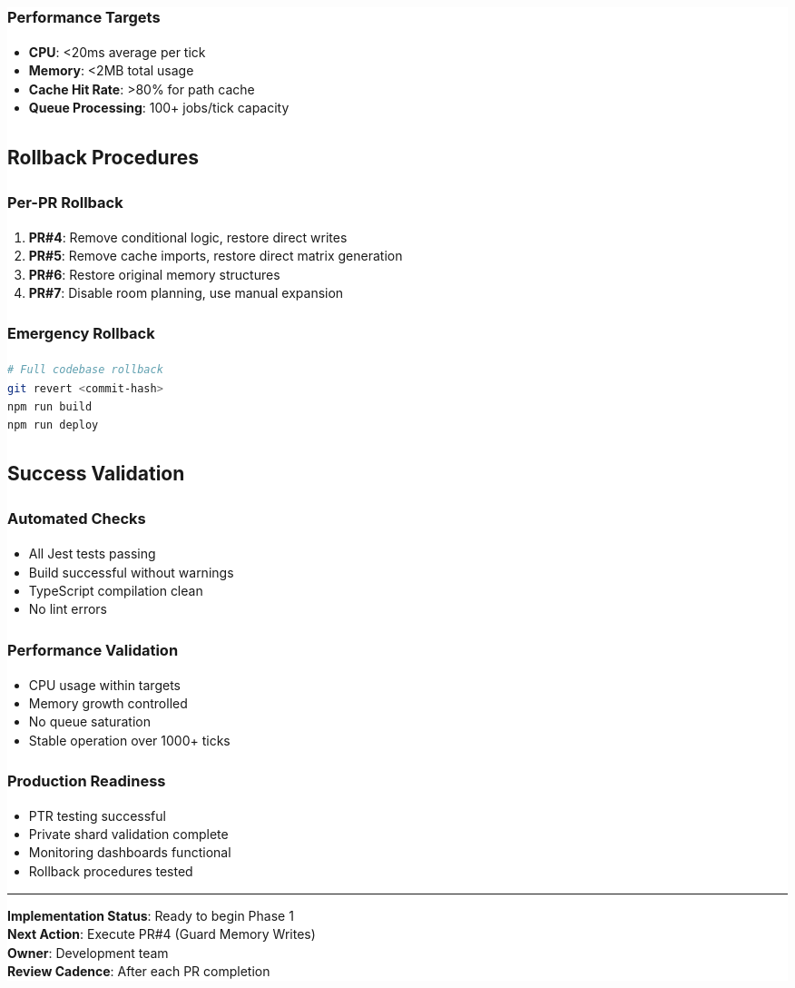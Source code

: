 ### Performance Targets
- **CPU**: <20ms average per tick
- **Memory**: <2MB total usage
- **Cache Hit Rate**: >80% for path cache
- **Queue Processing**: 100+ jobs/tick capacity

## Rollback Procedures

### Per-PR Rollback
1. **PR#4**: Remove conditional logic, restore direct writes
2. **PR#5**: Remove cache imports, restore direct matrix generation
3. **PR#6**: Restore original memory structures
4. **PR#7**: Disable room planning, use manual expansion

### Emergency Rollback
```bash
# Full codebase rollback
git revert <commit-hash>
npm run build
npm run deploy
```

## Success Validation

### Automated Checks
- All Jest tests passing
- Build successful without warnings
- TypeScript compilation clean
- No lint errors

### Performance Validation  
- CPU usage within targets
- Memory growth controlled
- No queue saturation
- Stable operation over 1000+ ticks

### Production Readiness
- PTR testing successful
- Private shard validation complete
- Monitoring dashboards functional
- Rollback procedures tested

---

**Implementation Status**: Ready to begin Phase 1  
**Next Action**: Execute PR#4 (Guard Memory Writes)  
**Owner**: Development team  
**Review Cadence**: After each PR completion